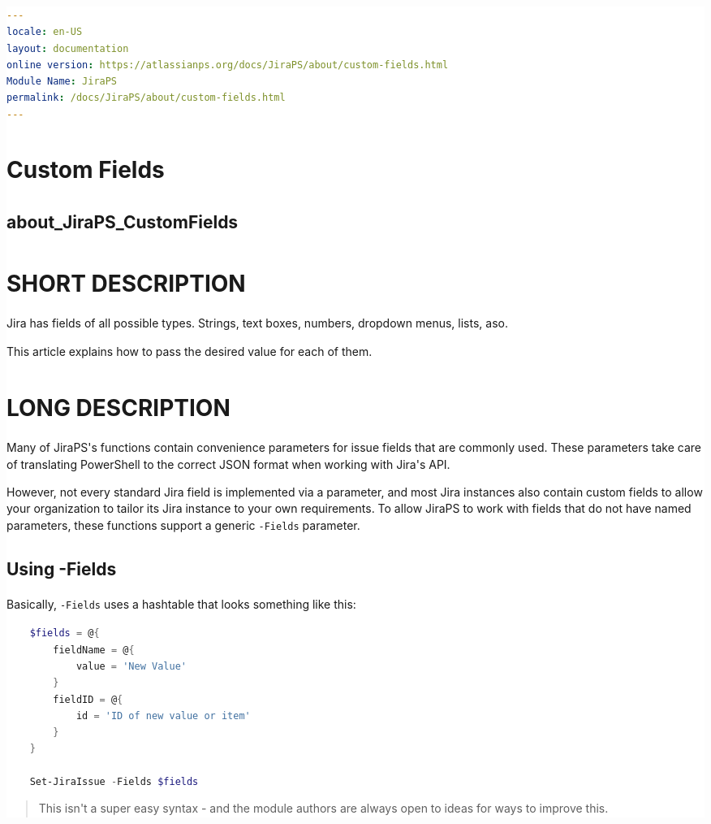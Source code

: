 ```yaml
---
locale: en-US
layout: documentation
online version: https://atlassianps.org/docs/JiraPS/about/custom-fields.html
Module Name: JiraPS
permalink: /docs/JiraPS/about/custom-fields.html
---
```

# Custom Fields

## about_JiraPS_CustomFields

# SHORT DESCRIPTION

Jira has fields of all possible types. Strings, text boxes, numbers, dropdown menus, lists, aso.

This article explains how to pass the desired value for each of them.

# LONG DESCRIPTION

Many of JiraPS's functions contain convenience parameters for issue fields that are commonly used. These parameters take care of translating PowerShell to the correct JSON format when working with Jira's API.

However, not every standard Jira field is implemented via a parameter, and most Jira instances also contain custom fields to allow your organization to tailor its Jira instance to your own requirements. To allow JiraPS to work with fields that do not have named parameters, these functions support a generic `-Fields` parameter.

## Using -Fields

Basically, `-Fields` uses a hashtable that looks something like this:

```powerShell
    $fields = @{
        fieldName = @{
            value = 'New Value'
        }
        fieldID = @{
            id = 'ID of new value or item'
        }
    }

    Set-JiraIssue -Fields $fields
```

> This isn't a super easy syntax - and the module authors are always open to ideas for ways to improve this.
